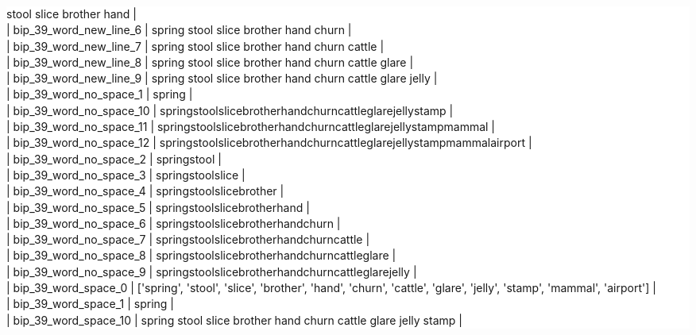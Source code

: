 stool
slice
brother
hand |  
| bip_39_word_new_line_6 | spring
stool
slice
brother
hand
churn |  
| bip_39_word_new_line_7 | spring
stool
slice
brother
hand
churn
cattle |  
| bip_39_word_new_line_8 | spring
stool
slice
brother
hand
churn
cattle
glare |  
| bip_39_word_new_line_9 | spring
stool
slice
brother
hand
churn
cattle
glare
jelly |  
| bip_39_word_no_space_1 | spring |  
| bip_39_word_no_space_10 | springstoolslicebrotherhandchurncattleglarejellystamp |  
| bip_39_word_no_space_11 | springstoolslicebrotherhandchurncattleglarejellystampmammal |  
| bip_39_word_no_space_12 | springstoolslicebrotherhandchurncattleglarejellystampmammalairport |  
| bip_39_word_no_space_2 | springstool |  
| bip_39_word_no_space_3 | springstoolslice |  
| bip_39_word_no_space_4 | springstoolslicebrother |  
| bip_39_word_no_space_5 | springstoolslicebrotherhand |  
| bip_39_word_no_space_6 | springstoolslicebrotherhandchurn |  
| bip_39_word_no_space_7 | springstoolslicebrotherhandchurncattle |  
| bip_39_word_no_space_8 | springstoolslicebrotherhandchurncattleglare |  
| bip_39_word_no_space_9 | springstoolslicebrotherhandchurncattleglarejelly |  
| bip_39_word_space_0 | ['spring', 'stool', 'slice', 'brother', 'hand', 'churn', 'cattle', 'glare', 'jelly', 'stamp', 'mammal', 'airport'] |  
| bip_39_word_space_1 | spring |  
| bip_39_word_space_10 | spring stool slice brother hand churn cattle glare jelly stamp |  